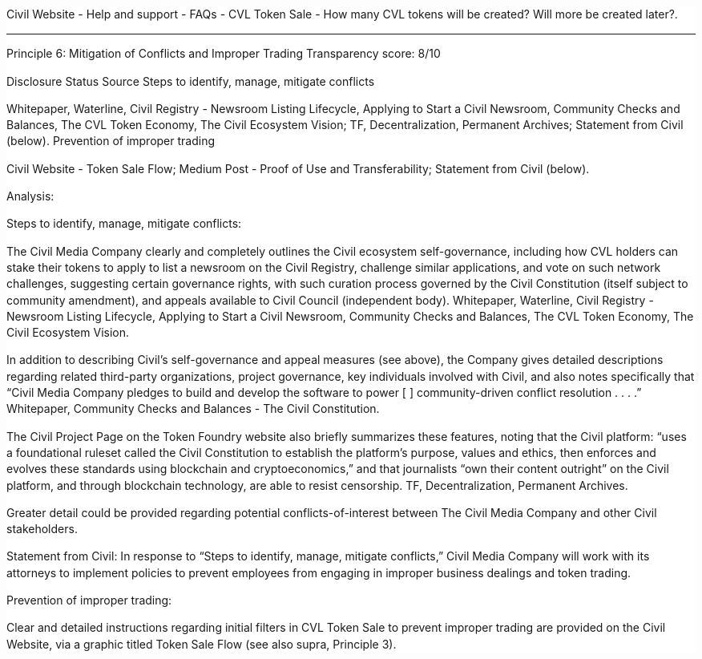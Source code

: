 Civil Website - Help and support - FAQs - CVL Token Sale - How many CVL tokens will be created? Will more be created later?.

* * * * * * * * * 
Principle 6: Mitigation of Conflicts and Improper Trading
Transparency score: 8/10

Disclosure
Status
Source
Steps to identify, manage, mitigate conflicts
 
Whitepaper, Waterline, Civil Registry - Newsroom Listing Lifecycle, Applying to Start a Civil Newsroom, Community Checks and Balances, The CVL Token Economy, The Civil Ecosystem Vision; TF, Decentralization, Permanent Archives; Statement from Civil (below).
Prevention of improper trading

Civil Website - Token Sale Flow; Medium Post - Proof of Use and Transferability; Statement from Civil (below).

Analysis:

Steps to identify, manage, mitigate conflicts:

The Civil Media Company clearly and completely outlines the Civil ecosystem self-governance, including how CVL holders can stake their tokens to apply to list a newsroom on the Civil Registry, challenge similar applications, and vote on such network challenges, suggesting certain governance rights, with such curation process governed by the Civil Constitution (itself subject to community amendment), and appeals available to Civil Council (independent body). Whitepaper, Waterline, Civil Registry - Newsroom Listing Lifecycle, Applying to Start a Civil Newsroom, Community Checks and Balances, The CVL Token Economy, The Civil Ecosystem Vision.

In addition to describing Civil’s self-governance and appeal measures (see above), the Company gives detailed descriptions regarding related third-party organizations, project governance, key individuals involved with Civil, and also notes specifically that “Civil Media Company pledges to build and develop the software to power [ ] community-driven conflict resolution . . . .” Whitepaper, Community Checks and Balances - The Civil Constitution. 

The Civil Project Page on the Token Foundry website also briefly summarizes these features, noting that the Civil platform: “uses a foundational ruleset called the Civil Constitution to establish the platform’s purpose, values and ethics, then enforces and evolves these standards using blockchain and cryptoeconomics,” and that journalists “own their content outright” on the Civil platform, and through blockchain technology, are able to resist censorship. TF, Decentralization, Permanent Archives. 

Greater detail could be provided regarding potential conflicts-of-interest between The Civil Media Company and other Civil stakeholders. 

Statement from Civil:
In response to “Steps to identify, manage, mitigate conflicts,” Civil Media Company will work with its attorneys to implement policies to prevent employees from engaging in improper business dealings and token trading.

Prevention of improper trading:

Clear and detailed instructions regarding initial filters in CVL Token Sale to prevent improper trading are provided on the Civil Website, via a graphic titled Token Sale Flow (see also supra, Principle 3). 

